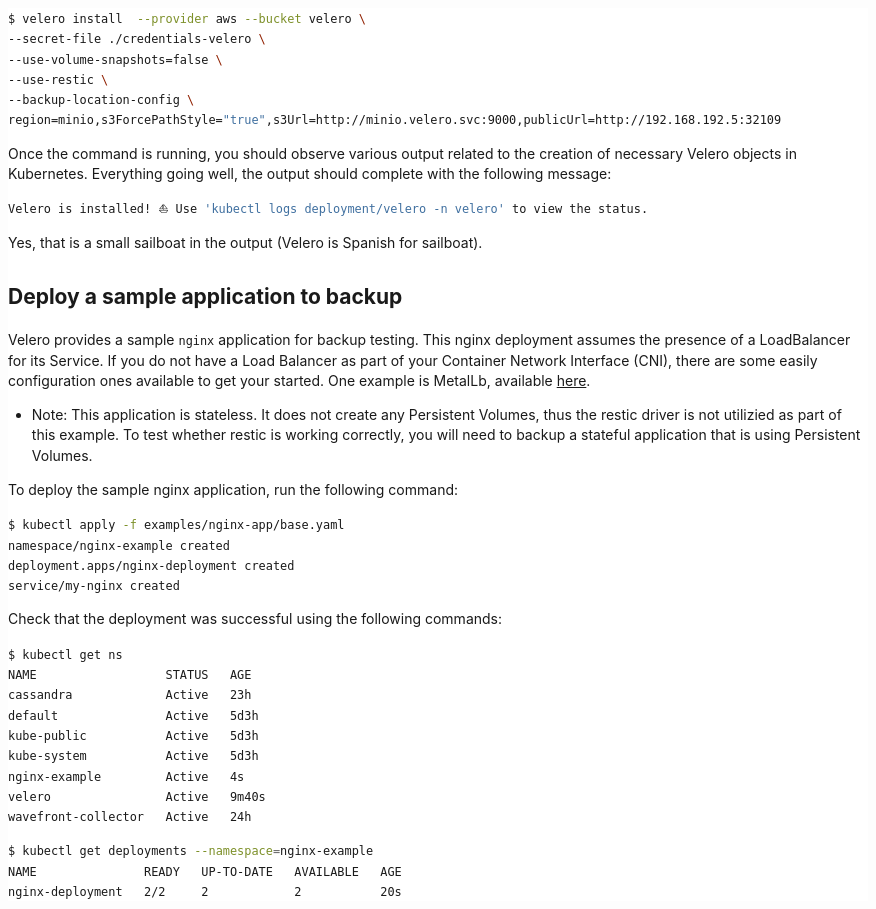 ```bash
$ velero install  --provider aws --bucket velero \
--secret-file ./credentials-velero \
--use-volume-snapshots=false \
--use-restic \
--backup-location-config \
region=minio,s3ForcePathStyle="true",s3Url=http://minio.velero.svc:9000,publicUrl=http://192.168.192.5:32109
```

Once the command is running, you should observe various output related to the creation of necessary Velero objects in Kubernetes. Everything going well, the output should complete with the following message:

```bash
Velero is installed! ⛵ Use 'kubectl logs deployment/velero -n velero' to view the status.
```

Yes, that is a small sailboat in the output (Velero is Spanish for sailboat).

## Deploy a sample application to backup

Velero provides a sample `nginx` application for backup testing. This nginx deployment assumes the presence of a LoadBalancer for its Service. If you do not have a Load Balancer as part of your Container Network Interface (CNI), there are some easily configuration ones available to get your started. One example is MetalLb, available [here](https://metallb.universe.tf/).

* Note: This application is stateless. It does not create any Persistent Volumes, thus the restic driver is not utilizied as part of this example. To test whether restic is working correctly, you will need to backup a stateful application that is using Persistent Volumes.

To deploy the sample nginx application, run the following command:

```bash
$ kubectl apply -f examples/nginx-app/base.yaml
namespace/nginx-example created
deployment.apps/nginx-deployment created
service/my-nginx created
```

Check that the deployment was successful using the following commands:

```bash
$ kubectl get ns
NAME                  STATUS   AGE
cassandra             Active   23h
default               Active   5d3h
kube-public           Active   5d3h
kube-system           Active   5d3h
nginx-example         Active   4s
velero                Active   9m40s
wavefront-collector   Active   24h
```

```bash
$ kubectl get deployments --namespace=nginx-example
NAME               READY   UP-TO-DATE   AVAILABLE   AGE
nginx-deployment   2/2     2            2           20s
```

